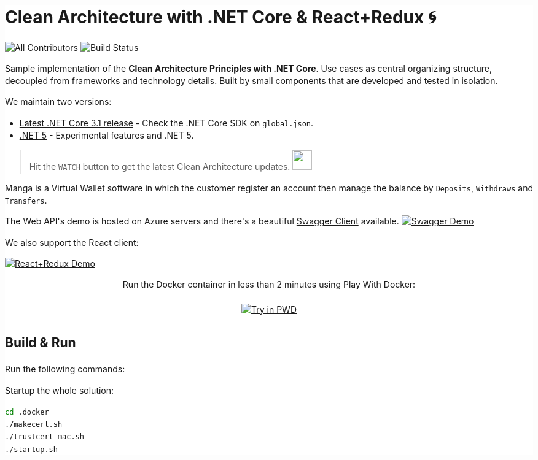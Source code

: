 # Clean Architecture with .NET Core & React+Redux :cyclone:
[![All Contributors](https://img.shields.io/badge/all_contributors-16-orange.svg?style=flat-square)](#contributors) [![Build Status](https://dev.azure.com/ivanpaulovich/clean-architecture-manga/_apis/build/status/ivanpaulovich.clean-architecture-manga?branchName=master)](https://dev.azure.com/ivanpaulovich/clean-architecture-manga/_build/latest?definitionId=20&branchName=master)

Sample implementation of the **Clean Architecture Principles with .NET Core**. Use cases as central organizing structure, decoupled from frameworks and technology details. Built by small components that are developed and tested in isolation.

We maintain two versions:

- [Latest .NET Core 3.1 release](https://github.com/ivanpaulovich/clean-architecture-manga) - Check the .NET Core SDK on `global.json`.
- [.NET 5](https://github.com/ivanpaulovich/clean-architecture-manga/tree/dotnet5) - Experimental features and .NET 5.

> Hit the `WATCH` button to get the latest Clean Architecture updates. <img src="https://emojis.slackmojis.com/emojis/images/1471045863/884/ninja.gif?1471045863" width="32" height="32" />

Manga is a Virtual Wallet software in which the customer register an account then manage the balance by `Deposits`, `Withdraws` and `Transfers`.

The Web API's demo is hosted on Azure servers and there's a beautiful [Swagger Client](https://clean-architecture-manga.azurewebsites.net/swagger/index.html) available.
[![Swagger Demo](https://raw.githubusercontent.com/ivanpaulovich/clean-architecture-manga/docs/docs/clean-architecture-manga-swagger-v2.jpg)](https://clean-architecture-manga.azurewebsites.net/swagger/index.html)

We also support the React client:

[![React+Redux Demo](https://raw.githubusercontent.com/ivanpaulovich/clean-architecture-manga/docs/docs/clean-architecture-manga-react.png)](https://clean-architecture-manga.azurewebsites.net)


<p align="center">
  Run the Docker container in less than 2 minutes using Play With Docker:
  <br>
  <br>
  <a href="https://labs.play-with-docker.com/?stack=https://raw.githubusercontent.com/ivanpaulovich/clean-architecture-manga/master/docker-compose.yml&amp;stack_name=clean-architecture-manga" rel="nofollow"><img src="https://raw.githubusercontent.com/play-with-docker/stacks/master/assets/images/button.png" alt="Try in PWD" style="max-width:100%;"></a>
</p>

## Build & Run

Run the following commands:

Startup the whole solution:

```sh
cd .docker
./makecert.sh
./trustcert-mac.sh
./startup.sh
```
